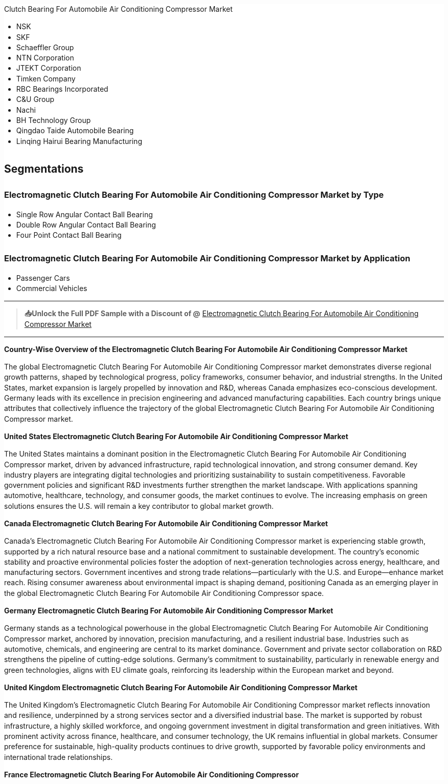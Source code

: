 Clutch Bearing For Automobile Air Conditioning Compressor Market </h3><ul><li>NSK</li><li>SKF</li><li>Schaeffler Group</li><li>NTN Corporation</li><li>JTEKT Corporation</li><li>Timken Company</li><li>RBC Bearings Incorporated</li><li>C&U Group</li><li>Nachi</li><li>BH Technology Group</li><li>Qingdao Taide Automobile Bearing</li><li>Linqing Hairui Bearing Manufacturing</li></ul></p><p><h2>Segmentations</h2><h3>Electromagnetic Clutch Bearing For Automobile Air Conditioning Compressor Market by Type</h3><ul><li>Single Row Angular Contact Ball Bearing</li><li>  Double Row Angular Contact Ball Bearing</li><li>  Four Point Contact Ball Bearing</li></ul><h3>Electromagnetic Clutch Bearing For Automobile Air Conditioning Compressor Market by Application</h3><ul><li>Passenger Cars</li><li>  Commercial Vehicles</li></ul></p><hr /><blockquote><p><strong>📥Unlock the Full PDF Sample with a Discount of @</strong> <a href="https://www.marketresearchintellect.com/ask-for-discount/?rid=910801&amp;utm_source=Github-April&amp;utm_medium=041">Electromagnetic Clutch Bearing For Automobile Air Conditioning Compressor Market</a></p></blockquote><hr /><p class="" data-start="217" data-end="261"><strong data-start="217" data-end="261">Country-Wise Overview of the Electromagnetic Clutch Bearing For Automobile Air Conditioning Compressor Market</strong></p><p class="" data-start="263" data-end="774">The global Electromagnetic Clutch Bearing For Automobile Air Conditioning Compressor market demonstrates diverse regional growth patterns, shaped by technological progress, policy frameworks, consumer behavior, and industrial strengths. In the United States, market expansion is largely propelled by innovation and R&amp;D, whereas Canada emphasizes eco-conscious development. Germany leads with its excellence in precision engineering and advanced manufacturing capabilities. Each country brings unique attributes that collectively influence the trajectory of the global Electromagnetic Clutch Bearing For Automobile Air Conditioning Compressor market.</p><p class="" data-start="776" data-end="1421"><strong data-start="776" data-end="805">United States Electromagnetic Clutch Bearing For Automobile Air Conditioning Compressor Market</strong></p><p class="" data-start="776" data-end="1421">The United States maintains a dominant position in the Electromagnetic Clutch Bearing For Automobile Air Conditioning Compressor market, driven by advanced infrastructure, rapid technological innovation, and strong consumer demand. Key industry players are integrating digital technologies and prioritizing sustainability to sustain competitiveness. Favorable government policies and significant R&amp;D investments further strengthen the market landscape. With applications spanning automotive, healthcare, technology, and consumer goods, the market continues to evolve. The increasing emphasis on green solutions ensures the U.S. will remain a key contributor to global market growth.</p><p class="" data-start="1423" data-end="2019"><strong data-start="1423" data-end="1445">Canada Electromagnetic Clutch Bearing For Automobile Air Conditioning Compressor Market</strong></p><p class="" data-start="1423" data-end="2019">Canada&rsquo;s Electromagnetic Clutch Bearing For Automobile Air Conditioning Compressor market is experiencing stable growth, supported by a rich natural resource base and a national commitment to sustainable development. The country&rsquo;s economic stability and proactive environmental policies foster the adoption of next-generation technologies across energy, healthcare, and manufacturing sectors. Government incentives and strong trade relations&mdash;particularly with the U.S. and Europe&mdash;enhance market reach. Rising consumer awareness about environmental impact is shaping demand, positioning Canada as an emerging player in the global Electromagnetic Clutch Bearing For Automobile Air Conditioning Compressor space.</p><p class="" data-start="2021" data-end="2591"><strong data-start="2021" data-end="2044">Germany Electromagnetic Clutch Bearing For Automobile Air Conditioning Compressor Market</strong></p><p class="" data-start="2021" data-end="2591">Germany stands as a technological powerhouse in the global Electromagnetic Clutch Bearing For Automobile Air Conditioning Compressor market, anchored by innovation, precision manufacturing, and a resilient industrial base. Industries such as automotive, chemicals, and engineering are central to its market dominance. Government and private sector collaboration on R&amp;D strengthens the pipeline of cutting-edge solutions. Germany&rsquo;s commitment to sustainability, particularly in renewable energy and green technologies, aligns with EU climate goals, reinforcing its leadership within the European market and beyond.</p><p class="" data-start="2593" data-end="3221"><strong data-start="2593" data-end="2623">United Kingdom Electromagnetic Clutch Bearing For Automobile Air Conditioning Compressor Market</strong></p><p class="" data-start="2593" data-end="3221">The United Kingdom&rsquo;s Electromagnetic Clutch Bearing For Automobile Air Conditioning Compressor market reflects innovation and resilience, underpinned by a strong services sector and a diversified industrial base. The market is supported by robust infrastructure, a highly skilled workforce, and ongoing government investment in digital transformation and green initiatives. With prominent activity across finance, healthcare, and consumer technology, the UK remains influential in global markets. Consumer preference for sustainable, high-quality products continues to drive growth, supported by favorable policy environments and international trade relationships.</p><p class="" data-start="3223" data-end="3838"><strong data-start="3223" data-end="3245">France Electromagnetic Clutch Bearing For Automobile Air Conditioning Compressor
